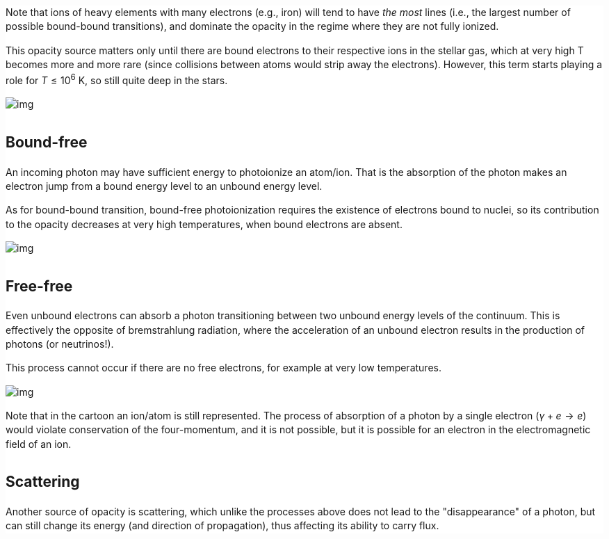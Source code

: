 Note that ions of heavy elements with many electrons (e.g., iron) will
tend to have *the most* lines (i.e., the largest number of possible
bound-bound transitions), and dominate the opacity in the regime where
they are not fully ionized.

This opacity source matters only until there are bound electrons to
their respective ions in the stellar gas, which at very high T becomes
more and more rare (since collisions between atoms would strip away
the electrons). However, this term starts playing a role for $T\le10^{6}$ K,
so still quite deep in the stars.

![img](./images/bound_bound.png "Cartoon of a bound-bound transition. The photon (orange wiggly line) is absorbed by the ion (nucleus in blue, electron in green) where an electron jumps to a higher energy level, represented by the dashed black line. Credits: R. Townsend. **N.B.:** the orbit of the electron is not a little circle like this, which would be unstable! It is instead an [orbital](https://en.wikipedia.org/wiki/Atomic_orbital#/media/File:Atomic-orbital-clouds_spdf_m0.png) which describes the spatial *probability distribution* of finding the electron there in accordance to quantum-mechanics.")


<a id="org5223b4a"></a>

## Bound-free

An incoming photon may have sufficient energy to photoionize an
atom/ion. That is the absorption of the photon makes an electron jump
from a bound energy level to an unbound energy level.

As for bound-bound transition, bound-free photoionization requires the
existence of electrons bound to nuclei, so its contribution to the
opacity decreases at very high temperatures, when bound electrons are
absent.

![img](./images/bound_free.png "Cartoon of a bound-free transition. Credits: R. Townsend.")


<a id="org40baa6a"></a>

## Free-free

Even unbound electrons can absorb a photon transitioning between two
unbound energy levels of the continuum. This is effectively the
opposite of bremstrahlung radiation, where the acceleration of an
unbound electron results in the production of photons (or neutrinos!).

This process cannot occur if there are no free electrons, for example
at very low temperatures.

![img](./images/free_free.png "Cartoon of a free-free transition. Credits: R. Townsend.")

Note that in the cartoon an ion/atom is still represented. The process
of absorption of a photon by a single electron ($\gamma+e \rightarrow e$) would violate
conservation of the four-momentum, and it is not possible, but it is
possible for an electron in the electromagnetic field of an ion.


<a id="orga6e8660"></a>

## Scattering

Another source of opacity is scattering, which unlike the processes
above does not lead to the "disappearance" of a photon, but can still
change its energy (and direction of propagation), thus affecting its
ability to carry flux.
